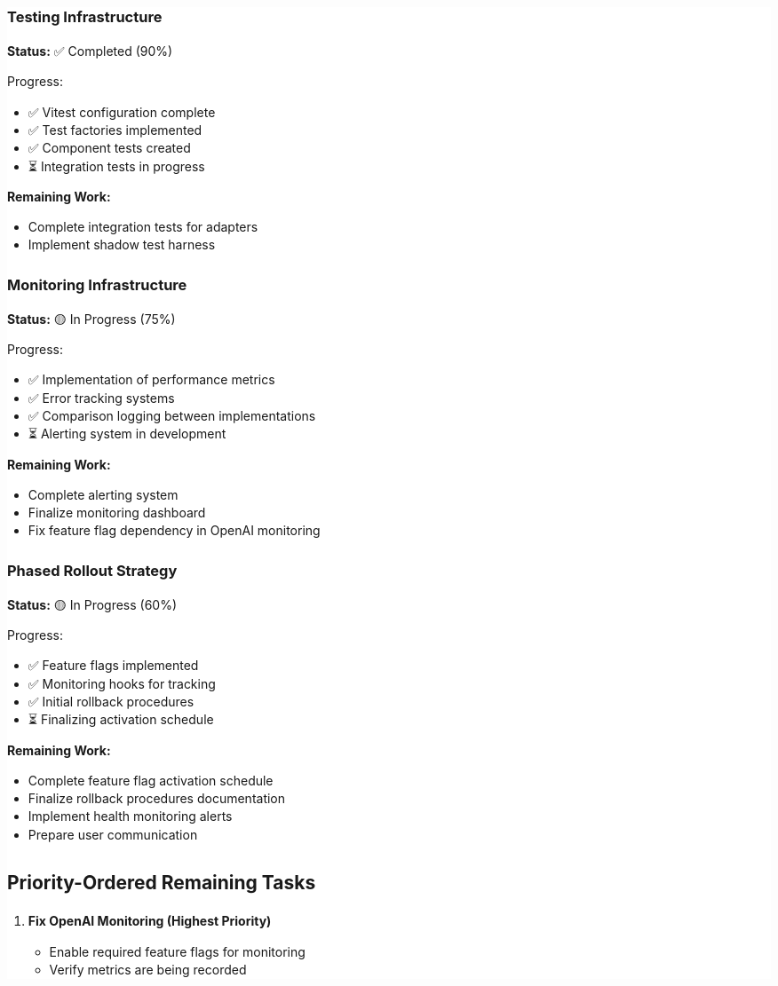 ### Testing Infrastructure

**Status:** ✅ Completed (90%)

Progress:

- ✅ Vitest configuration complete
- ✅ Test factories implemented
- ✅ Component tests created
- ⏳ Integration tests in progress

**Remaining Work:**

- Complete integration tests for adapters
- Implement shadow test harness

### Monitoring Infrastructure

**Status:** 🟡 In Progress (75%)

Progress:

- ✅ Implementation of performance metrics
- ✅ Error tracking systems
- ✅ Comparison logging between implementations
- ⏳ Alerting system in development

**Remaining Work:**

- Complete alerting system
- Finalize monitoring dashboard
- Fix feature flag dependency in OpenAI monitoring

### Phased Rollout Strategy

**Status:** 🟡 In Progress (60%)

Progress:

- ✅ Feature flags implemented
- ✅ Monitoring hooks for tracking
- ✅ Initial rollback procedures
- ⏳ Finalizing activation schedule

**Remaining Work:**

- Complete feature flag activation schedule
- Finalize rollback procedures documentation
- Implement health monitoring alerts
- Prepare user communication

## Priority-Ordered Remaining Tasks

1. **Fix OpenAI Monitoring (Highest Priority)**

   - Enable required feature flags for monitoring
   - Verify metrics are being recorded
